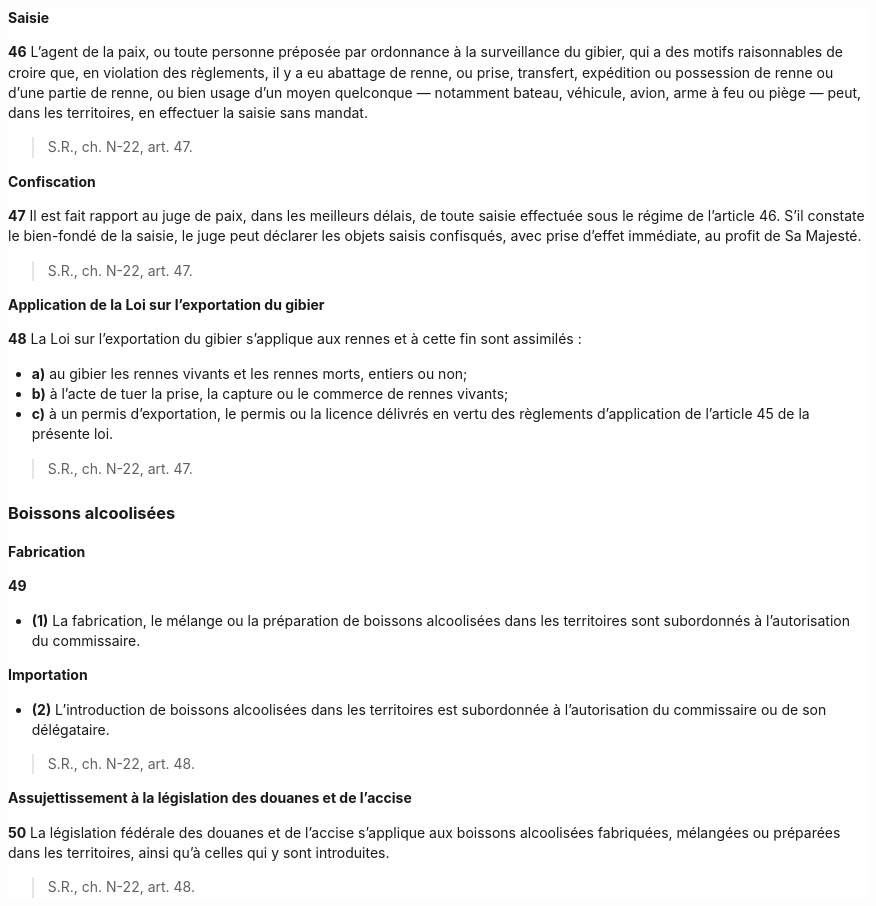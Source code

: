 



**Saisie**

**46** L’agent de la paix, ou toute personne  préposée par ordonnance à la surveillance du gibier, qui a des motifs raisonnables de croire que, en violation des règlements, il y a eu abattage de renne, ou prise, transfert, expédition ou possession de renne ou d’une partie de renne, ou bien usage d’un moyen quelconque — notamment bateau, véhicule, avion, arme à feu ou piège — peut, dans les territoires, en effectuer la saisie sans mandat.
> S.R., ch. N-22, art. 47.





**Confiscation**

**47** Il est fait rapport au juge de paix, dans les meilleurs délais, de toute saisie effectuée sous le régime de l’article 46. S’il constate le bien-fondé de la saisie, le juge peut déclarer les objets saisis confisqués, avec prise d’effet immédiate, au profit de Sa Majesté.
> S.R., ch. N-22, art. 47.





**Application de la Loi sur l’exportation du gibier**

**48** La Loi sur l’exportation du gibier s’applique aux rennes et à cette fin sont assimilés :
- **a)** au gibier les rennes vivants et les rennes morts, entiers ou non;
- **b)** à l’acte de tuer la prise, la capture ou le commerce de rennes vivants;
- **c)** à un permis d’exportation, le permis ou la licence délivrés en vertu des règlements d’application de l’article 45 de la présente loi.
> S.R., ch. N-22, art. 47.





### Boissons alcoolisées



**Fabrication**

**49** 

- **(1)** La fabrication, le mélange ou la préparation de boissons alcoolisées dans les territoires sont subordonnés à l’autorisation du commissaire.

**Importation**

- **(2)** L’introduction de boissons alcoolisées dans les territoires est subordonnée à l’autorisation du commissaire ou de son délégataire.
> S.R., ch. N-22, art. 48.





**Assujettissement à la législation des douanes et de l’accise**

**50** La législation fédérale des douanes et de l’accise s’applique aux boissons alcoolisées fabriquées, mélangées ou préparées dans les territoires, ainsi qu’à celles qui y sont introduites.
> S.R., ch. N-22, art. 48.
